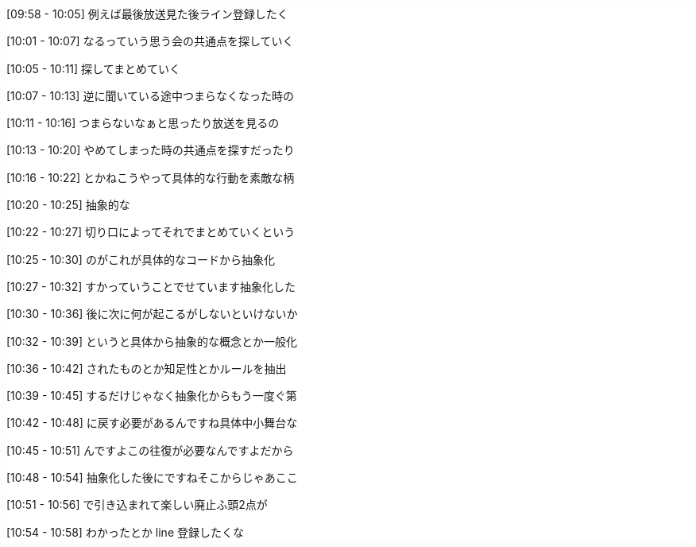 [09:58 - 10:05]
例えば最後放送見た後ライン登録したく

[10:01 - 10:07]
なるっていう思う会の共通点を探していく

[10:05 - 10:11]
探してまとめていく

[10:07 - 10:13]
逆に聞いている途中つまらなくなった時の

[10:11 - 10:16]
つまらないなぁと思ったり放送を見るの

[10:13 - 10:20]
やめてしまった時の共通点を探すだったり

[10:16 - 10:22]
とかねこうやって具体的な行動を素敵な柄

[10:20 - 10:25]
抽象的な

[10:22 - 10:27]
切り口によってそれでまとめていくという

[10:25 - 10:30]
のがこれが具体的なコードから抽象化

[10:27 - 10:32]
すかっていうことでせています抽象化した

[10:30 - 10:36]
後に次に何が起こるがしないといけないか

[10:32 - 10:39]
というと具体から抽象的な概念とか一般化

[10:36 - 10:42]
されたものとか知足性とかルールを抽出

[10:39 - 10:45]
するだけじゃなく抽象化からもう一度ぐ第

[10:42 - 10:48]
に戻す必要があるんですね具体中小舞台な

[10:45 - 10:51]
んですよこの往復が必要なんですよだから

[10:48 - 10:54]
抽象化した後にですねそこからじゃあここ

[10:51 - 10:56]
で引き込まれて楽しい廃止ふ頭2点が

[10:54 - 10:58]
わかったとか line 登録したくな
